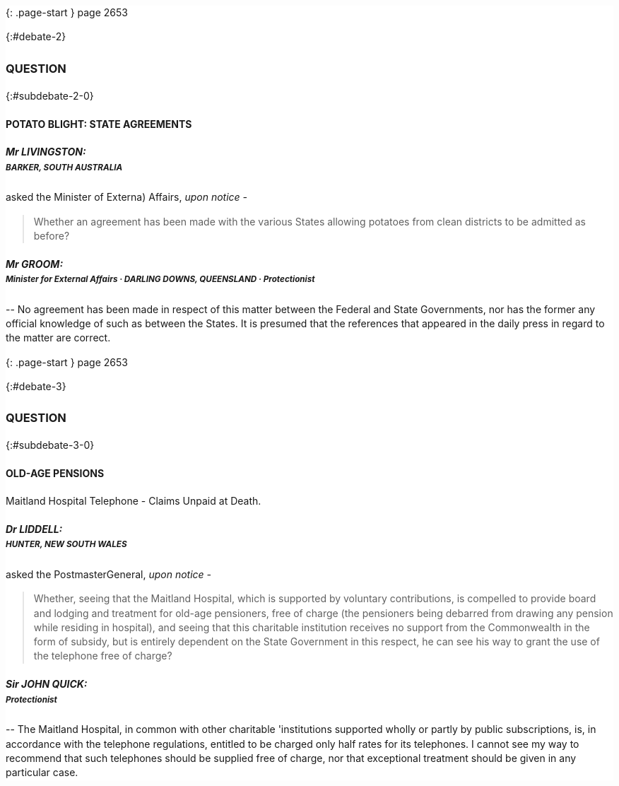 {: .page-start }
page 2653

{:#debate-2}
### QUESTION

{:#subdebate-2-0}
#### POTATO BLIGHT: STATE AGREEMENTS

##### Mr LIVINGSTON:<br><small class="text-muted">BARKER, SOUTH AUSTRALIA</small>

asked the Minister of Externa) Affairs,  *upon notice -* 

  >Whether an agreement has been made with the various States allowing potatoes from clean districts to be admitted as before? 

##### Mr GROOM:<br><small class="text-muted">Minister for External Affairs &middot; DARLING DOWNS, QUEENSLAND &middot; Protectionist</small>

-- No agreement has been made in respect of this matter between the Federal and State Governments, nor has the former any official knowledge of such as between the States. It is presumed that the references that appeared in the daily press in regard to the matter are correct. 

{: .page-start }
page 2653

{:#debate-3}
### QUESTION

{:#subdebate-3-0}
#### OLD-AGE PENSIONS

Maitland Hospital Telephone - Claims Unpaid at Death. 

##### Dr LIDDELL:<br><small class="text-muted">HUNTER, NEW SOUTH WALES</small>

asked the PostmasterGeneral,  *upon notice -* 

  >Whether, seeing that the Maitland Hospital, which is supported by voluntary contributions, is compelled to provide board and lodging and treatment for old-age pensioners, free of charge (the pensioners being debarred from drawing any pension while residing in hospital), and seeing that this charitable institution receives no support from the Commonwealth in the form of subsidy, but is entirely dependent on the State Government in this respect, he can see his way to grant the use of the telephone free of charge? 

##### Sir JOHN QUICK:<br><small class="text-muted">Protectionist</small>

-- The Maitland Hospital, in common with other charitable 'institutions supported wholly or partly by public subscriptions, is, in accordance with the telephone regulations, entitled to be charged only half rates for its telephones. I cannot see my way to recommend that such telephones should be supplied free of charge, nor that exceptional treatment should be given in any particular case. 
